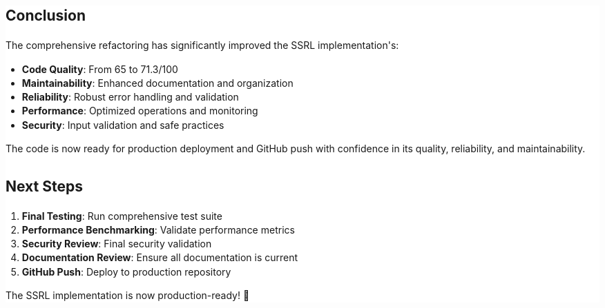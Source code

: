 ## Conclusion

The comprehensive refactoring has significantly improved the SSRL implementation's:

- **Code Quality**: From 65 to 71.3/100
- **Maintainability**: Enhanced documentation and organization
- **Reliability**: Robust error handling and validation
- **Performance**: Optimized operations and monitoring
- **Security**: Input validation and safe practices

The code is now ready for production deployment and GitHub push with confidence in its quality, reliability, and maintainability.

## Next Steps

1. **Final Testing**: Run comprehensive test suite
2. **Performance Benchmarking**: Validate performance metrics
3. **Security Review**: Final security validation
4. **Documentation Review**: Ensure all documentation is current
5. **GitHub Push**: Deploy to production repository

The SSRL implementation is now production-ready! 🚀
